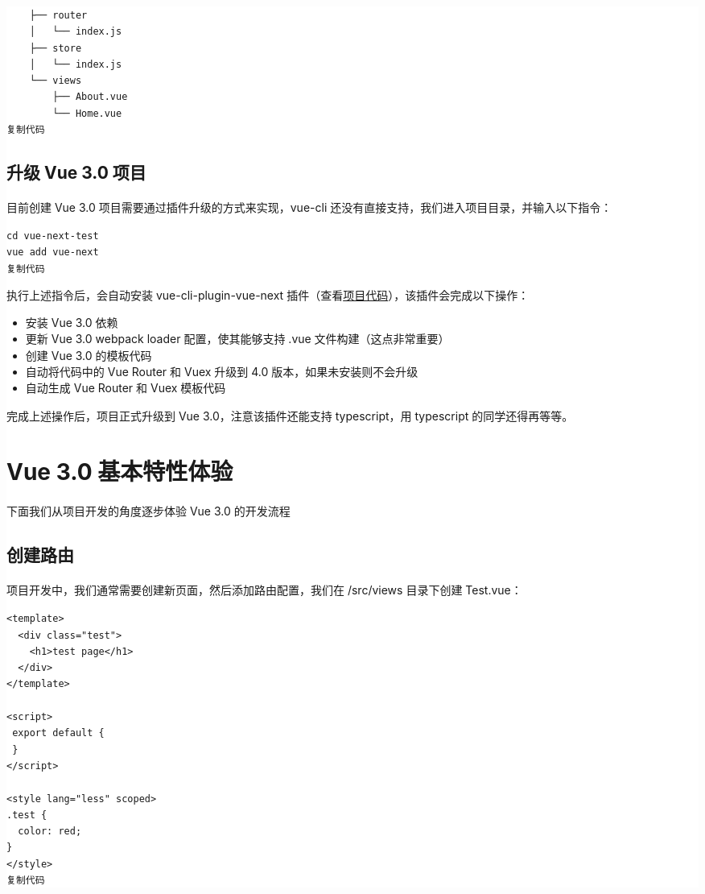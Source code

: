 ```
    ├── router
    │   └── index.js
    ├── store
    │   └── index.js
    └── views
        ├── About.vue
        └── Home.vue
复制代码
```

## 升级 Vue 3.0 项目

目前创建 Vue 3.0 项目需要通过插件升级的方式来实现，vue-cli 还没有直接支持，我们进入项目目录，并输入以下指令：

```
cd vue-next-test
vue add vue-next
复制代码
```

执行上述指令后，会自动安装 vue-cli-plugin-vue-next 插件（查看[项目代码](https://github.com/vuejs/vue-cli-plugin-vue-next)），该插件会完成以下操作：

- 安装 Vue 3.0 依赖
- 更新  Vue 3.0 webpack loader 配置，使其能够支持 .vue 文件构建（这点非常重要）
- 创建 Vue 3.0 的模板代码
- 自动将代码中的 Vue Router 和 Vuex 升级到 4.0 版本，如果未安装则不会升级
- 自动生成 Vue Router 和 Vuex 模板代码

完成上述操作后，项目正式升级到 Vue 3.0，注意该插件还能支持 typescript，用 typescript 的同学还得再等等。

# Vue 3.0 基本特性体验

下面我们从项目开发的角度逐步体验 Vue 3.0 的开发流程

## 创建路由

项目开发中，我们通常需要创建新页面，然后添加路由配置，我们在 /src/views 目录下创建 Test.vue：

```
<template>
  <div class="test">
    <h1>test page</h1>
  </div>
</template>

<script>
 export default {
 }
</script>

<style lang="less" scoped>
.test {
  color: red;
}
</style>
复制代码
```
